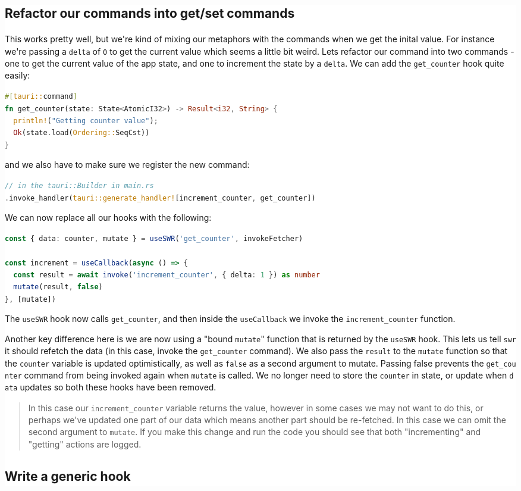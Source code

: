 ## Refactor our commands into get/set commands

This works pretty well, but we're kind of mixing our metaphors with the commands
when we get the inital value. For instance we're passing a `delta` of `0` to get
the current value which seems a little bit weird. Lets refactor our command into
two commands - one to get the current value of the app state, and one to
increment the state by a `delta`. We can add the `get_counter` hook quite
easily:

```rust
#[tauri::command]
fn get_counter(state: State<AtomicI32>) -> Result<i32, String> {
  println!("Getting counter value");
  Ok(state.load(Ordering::SeqCst))
}
```

and we also have to make sure we register the new command:

```rust
// in the tauri::Builder in main.rs
.invoke_handler(tauri::generate_handler![increment_counter, get_counter])
```

We can now replace all our hooks with the following:

```typescript
const { data: counter, mutate } = useSWR('get_counter', invokeFetcher)

const increment = useCallback(async () => {
  const result = await invoke('increment_counter', { delta: 1 }) as number
  mutate(result, false)
}, [mutate])
```

The `useSWR` hook now calls `get_counter`, and then inside the `useCallback` we
invoke the `increment_counter` function.

Another key difference here is we are now using a "bound `mutate`" function that
is returned by the `useSWR` hook. This lets us tell `swr` it should refetch the
data (in this case, invoke the `get_counter` command). We also pass the `result`
to the `mutate` function so that the `counter` variable is updated
optimistically, as well as `false` as a second argument to mutate. Passing false
prevents the `get_counter` command from being invoked again when `mutate` is
called. We no longer need to store the `counter` in state, or update when `data`
updates so both these hooks have been removed.

> In this case our `increment_counter` variable returns the value, however in
> some cases we may not want to do this, or perhaps we've updated one part of
> our data which means another part should be re-fetched. In this case we can
> omit the second argument to `mutate`. If you make this change and run the code
> you should see that both "incrementing" and "getting" actions are logged.

## Write a generic hook
